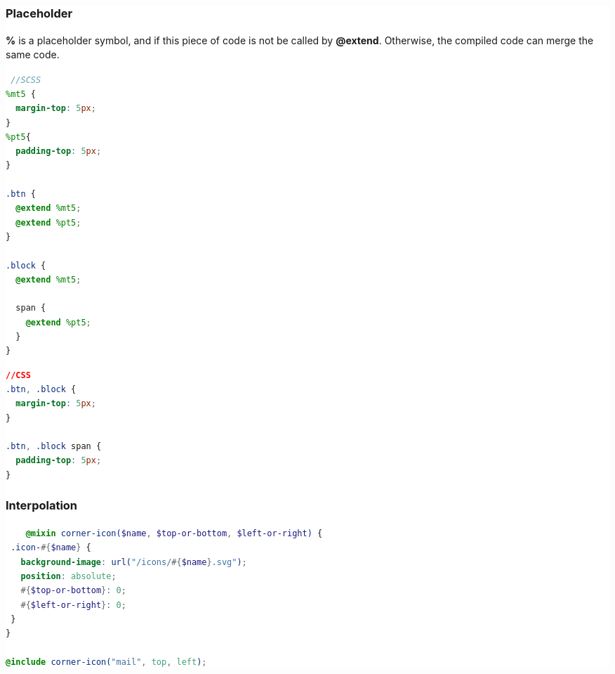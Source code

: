 
### Placeholder

 **%** is a placeholder symbol, and if this piece of code is not be called by **@extend**. Otherwise, the compiled code can merge the same code.
 
```scss
 //SCSS
%mt5 {
  margin-top: 5px;
}
%pt5{
  padding-top: 5px;
}

.btn {
  @extend %mt5;
  @extend %pt5;
}

.block {
  @extend %mt5;

  span {
    @extend %pt5;
  }
}
```
```css
//CSS
.btn, .block {
  margin-top: 5px;
}

.btn, .block span {
  padding-top: 5px;
}
 ```
 
 
 
### Interpolation
 
 
 ```scss
     @mixin corner-icon($name, $top-or-bottom, $left-or-right) {
  .icon-#{$name} {
    background-image: url("/icons/#{$name}.svg");
    position: absolute;
    #{$top-or-bottom}: 0;
    #{$left-or-right}: 0;
  }
}

@include corner-icon("mail", top, left);
 
 ```
